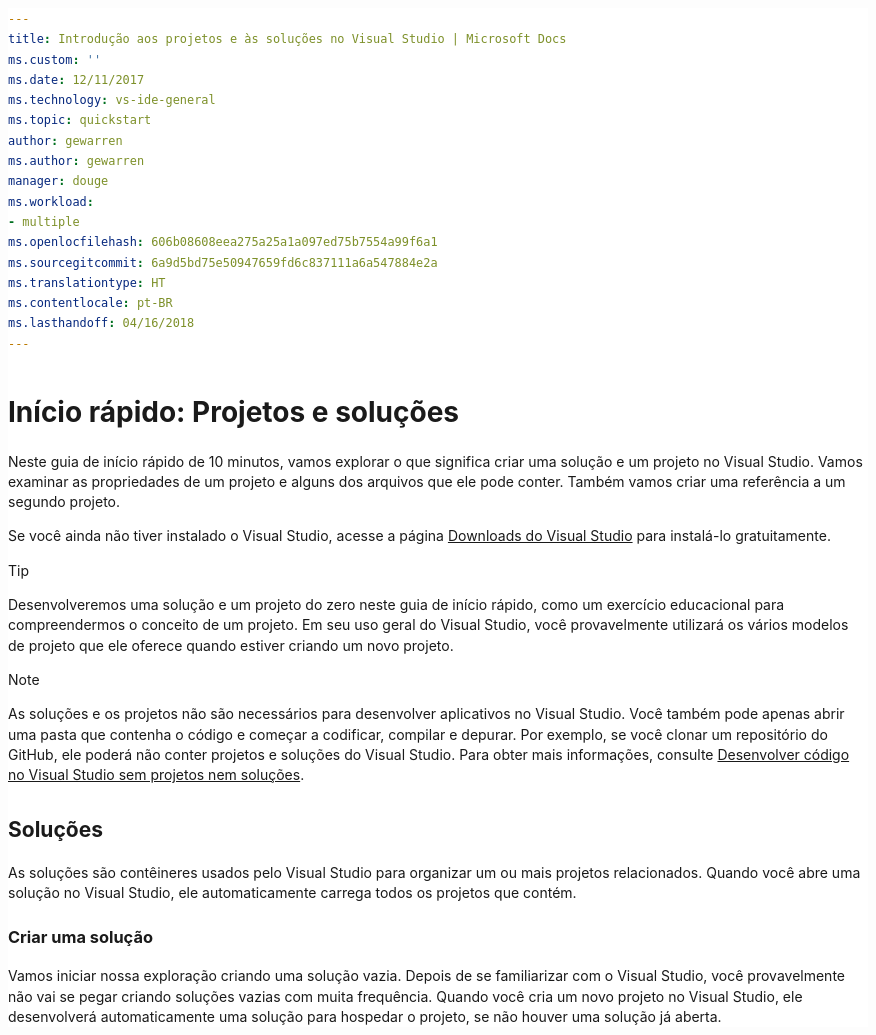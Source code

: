 ```yaml
---
title: Introdução aos projetos e às soluções no Visual Studio | Microsoft Docs
ms.custom: ''
ms.date: 12/11/2017
ms.technology: vs-ide-general
ms.topic: quickstart
author: gewarren
ms.author: gewarren
manager: douge
ms.workload:
- multiple
ms.openlocfilehash: 606b08608eea275a25a1a097ed75b7554a99f6a1
ms.sourcegitcommit: 6a9d5bd75e50947659fd6c837111a6a547884e2a
ms.translationtype: HT
ms.contentlocale: pt-BR
ms.lasthandoff: 04/16/2018
---
```

# <a name="quickstart-projects-and-solutions"></a>Início rápido: Projetos e soluções

Neste guia de início rápido de 10 minutos, vamos explorar o que significa criar uma solução e um projeto no Visual Studio. Vamos examinar as propriedades de um projeto e alguns dos arquivos que ele pode conter. Também vamos criar uma referência a um segundo projeto.

Se você ainda não tiver instalado o Visual Studio, acesse a página [Downloads do Visual Studio](https://aka.ms/vsdownload?utm_source=mscom&utm_campaign=msdocs) para instalá-lo gratuitamente.

> [!TIP]
> Desenvolveremos uma solução e um projeto do zero neste guia de início rápido, como um exercício educacional para compreendermos o conceito de um projeto. Em seu uso geral do Visual Studio, você provavelmente utilizará os vários modelos de projeto que ele oferece quando estiver criando um novo projeto.

> [!NOTE]
> As soluções e os projetos não são necessários para desenvolver aplicativos no Visual Studio. Você também pode apenas abrir uma pasta que contenha o código e começar a codificar, compilar e depurar. Por exemplo, se você clonar um repositório do GitHub, ele poderá não conter projetos e soluções do Visual Studio. Para obter mais informações, consulte [Desenvolver código no Visual Studio sem projetos nem soluções](../ide/develop-code-in-visual-studio-without-projects-or-solutions.md).

## <a name="solutions"></a>Soluções

As soluções são contêineres usados pelo Visual Studio para organizar um ou mais projetos relacionados. Quando você abre uma solução no Visual Studio, ele automaticamente carrega todos os projetos que contém.

### <a name="create-a-solution"></a>Criar uma solução

Vamos iniciar nossa exploração criando uma solução vazia. Depois de se familiarizar com o Visual Studio, você provavelmente não vai se pegar criando soluções vazias com muita frequência. Quando você cria um novo projeto no Visual Studio, ele desenvolverá automaticamente uma solução para hospedar o projeto, se não houver uma solução já aberta.
